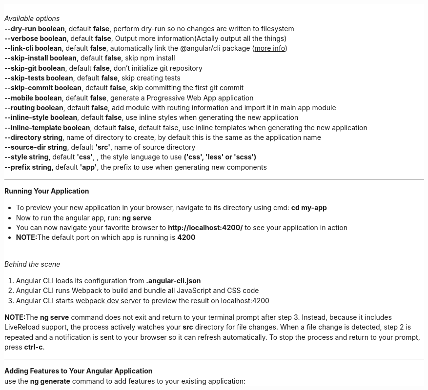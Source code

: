<br><i>Available options</i>
<br><b>--dry-run boolean</b>, default <b>false</b>, perform dry-run so no changes are written to filesystem
<br><b>--verbose boolean</b>, default <b>false</b>, Output more information(Actally output all the things)
<br><b>--link-cli boolean</b>, default <b>false</b>, automatically link the @angular/cli package (<a href="https://karma-runner.github.io/1.0/index.html">more info</a>)
<br><b>--skip-install boolean</b>, default <b>false</b>, skip npm install
<br><b>--skip-git boolean</b>, default <b>false</b>, don’t initialize git repository
<br><b>--skip-tests boolean</b>, default <b>false</b>, skip creating tests
<br><b>--skip-commit boolean</b>, default <b>false</b>, skip committing the first git commit
<br><b>--mobile boolean</b>, default <b>false</b>, generate a Progressive Web App application
<br><b>--routing boolean</b>, default <b>false</b>, add module with routing information and import it in main app module
<br><b>--inline-style boolean</b>, default <b>false</b>, use inline styles when generating the new application
<br><b>--inline-template boolean</b>, default <b>false</b>, default false, use inline templates when generating the new application
<br><b>--directory string</b>, name of directory to create, by default this is the same as the application name
<br><b>--source-dir string</b>, default <b>'src'</b>, name of source directory
<br><b>--style string</b>, default <b>'css'</b>, , the style language to use <b>('css', 'less' or 'scss')</b>
<br><b>--prefix string</b>, default <b>'app'</b>, the prefix to use when generating new components
<hr>

<b>Running Your Application</b><br>
<ul>
<li>To preview your new application in your browser, navigate to its directory using cmd: <b>cd my-app</b> </li>
<li>Now to run the angular app, run: <b>ng serve</b></li>
<li>You can now navigate your favorite browser to <b>http://localhost:4200/</b> to see your application in action</li>
<li><b>NOTE:</b>The default port on which app is running is <b>4200</b></li>
</ul>
<br><i>Behind the scene</i><br>
<ol>
<li>Angular CLI loads its configuration from <b>.angular-cli.json</b></li>
<li>Angular CLI runs Webpack to build and bundle all JavaScript and CSS code</li>
<li>Angular CLI starts <a href="https://webpack.github.io/docs/webpack-dev-server.html">webpack dev server</a> to preview the result on localhost:4200</li>
</ol>
<b>NOTE:</b>The <b>ng serve</b> command does not exit and return to your terminal prompt after step 3.
Instead, because it includes LiveReload support, the process actively watches your <b>src</b> directory for file changes. 
When a file change is detected, step 2 is repeated and a notification is sent to your browser so it can refresh automatically.
To stop the process and return to your prompt, press <b>ctrl-c</b>.
<hr>

<b>Adding Features to Your Angular Application</b><br>
use the <b>ng generate</b> command to add features to your existing application:
